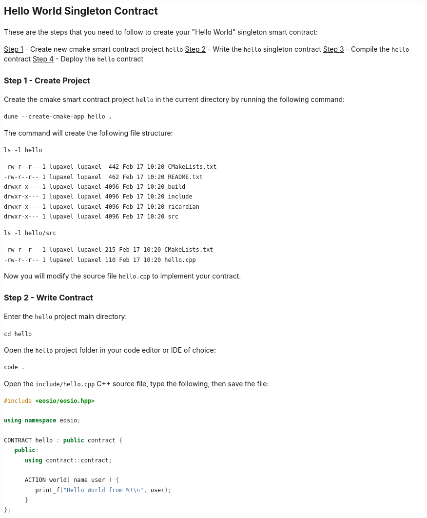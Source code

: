 ## Hello World Singleton Contract

These are the steps that you need to follow to create your "Hello World" singleton smart contract:

[Step 1](#step-1---create-project) - Create new cmake smart contract project `hello`
[Step 2](#step-2---write-contract) - Write the `hello` singleton contract
[Step 3](#step-3---compile-contract) - Compile the `hello` contract
[Step 4](#step-4---deploy-contract) - Deploy the `hello` contract

### Step 1 - Create Project

Create the cmake smart contract project `hello` in the current directory by running the following command:

```shell
dune --create-cmake-app hello .
```

The command will create the following file structure:

```shell
ls -l hello
```
```
-rw-r--r-- 1 lupaxel lupaxel  442 Feb 17 10:20 CMakeLists.txt
-rw-r--r-- 1 lupaxel lupaxel  462 Feb 17 10:20 README.txt
drwxr-x--- 1 lupaxel lupaxel 4096 Feb 17 10:20 build
drwxr-x--- 1 lupaxel lupaxel 4096 Feb 17 10:20 include
drwxr-x--- 1 lupaxel lupaxel 4096 Feb 17 10:20 ricardian
drwxr-x--- 1 lupaxel lupaxel 4096 Feb 17 10:20 src
```

```shell
ls -l hello/src
```
```
-rw-r--r-- 1 lupaxel lupaxel 215 Feb 17 10:20 CMakeLists.txt
-rw-r--r-- 1 lupaxel lupaxel 110 Feb 17 10:20 hello.cpp
```

Now you will modify the source file `hello.cpp` to implement your contract.

### Step 2 - Write Contract

Enter the `hello` project main directory:

```shell
cd hello
```

Open the `hello` project folder in your code editor or IDE of choice:

```shell
code .
```

Open the `include/hello.cpp` C++ source file, type the following, then save the file:

```cpp
#include <eosio/eosio.hpp>

using namespace eosio;

CONTRACT hello : public contract {
   public:
      using contract::contract;

      ACTION world( name user ) {
         print_f("Hello World from %!\n", user);
      }
};
```